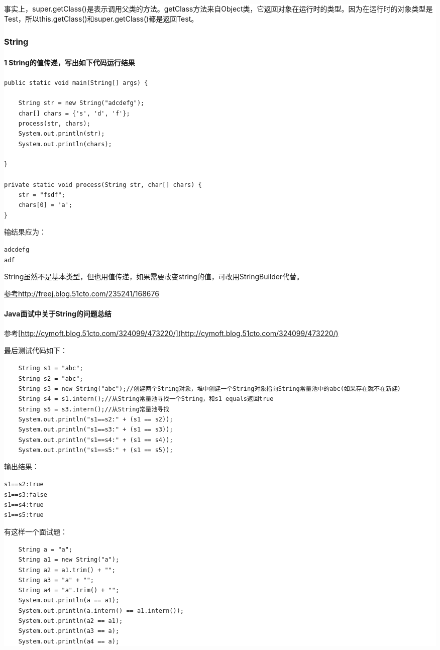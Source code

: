 事实上，super.getClass()是表示调用父类的方法。getClass方法来自Object类，它返回对象在运行时的类型。因为在运行时的对象类型是Test，所以this.getClass()和super.getClass()都是返回Test。
　　 

### String

#### 1 String的值传递，写出如下代码运行结果

    public static void main(String[] args) {

        String str = new String("adcdefg");
        char[] chars = {'s', 'd', 'f'};
        process(str, chars);
        System.out.println(str);
        System.out.println(chars);

    }

    private static void process(String str, char[] chars) {
        str = "fsdf";
        chars[0] = 'a';
    }

输结果应为：

    adcdefg
    adf
    
    
String虽然不是基本类型，但也用值传递，如果需要改变string的值，可改用StringBuilder代替。

[参考http://freej.blog.51cto.com/235241/168676](http://freej.blog.51cto.com/235241/168676)

#### Java面试中关于String的问题总结

参考[http://cymoft.blog.51cto.com/324099/473220/](http://cymoft.blog.51cto.com/324099/473220/)

最后测试代码如下：

        String s1 = "abc";
        String s2 = "abc";
        String s3 = new String("abc");//创建两个String对象，堆中创建一个String对象指向String常量池中的abc(如果存在就不在新建）
        String s4 = s1.intern();//从String常量池寻找一个String，和s1 equals返回true
        String s5 = s3.intern();//从String常量池寻找
        System.out.println("s1==s2:" + (s1 == s2));
        System.out.println("s1==s3:" + (s1 == s3));
        System.out.println("s1==s4:" + (s1 == s4));
        System.out.println("s1==s5:" + (s1 == s5));
        
输出结果：

    s1==s2:true
    s1==s3:false
    s1==s4:true
    s1==s5:true
    
有这样一个面试题：

        String a = "a";
        String a1 = new String("a");
        String a2 = a1.trim() + "";
        String a3 = "a" + "";
        String a4 = "a".trim() + "";
        System.out.println(a == a1);
        System.out.println(a.intern() == a1.intern());
        System.out.println(a2 == a1);
        System.out.println(a3 == a);
        System.out.println(a4 == a);
        